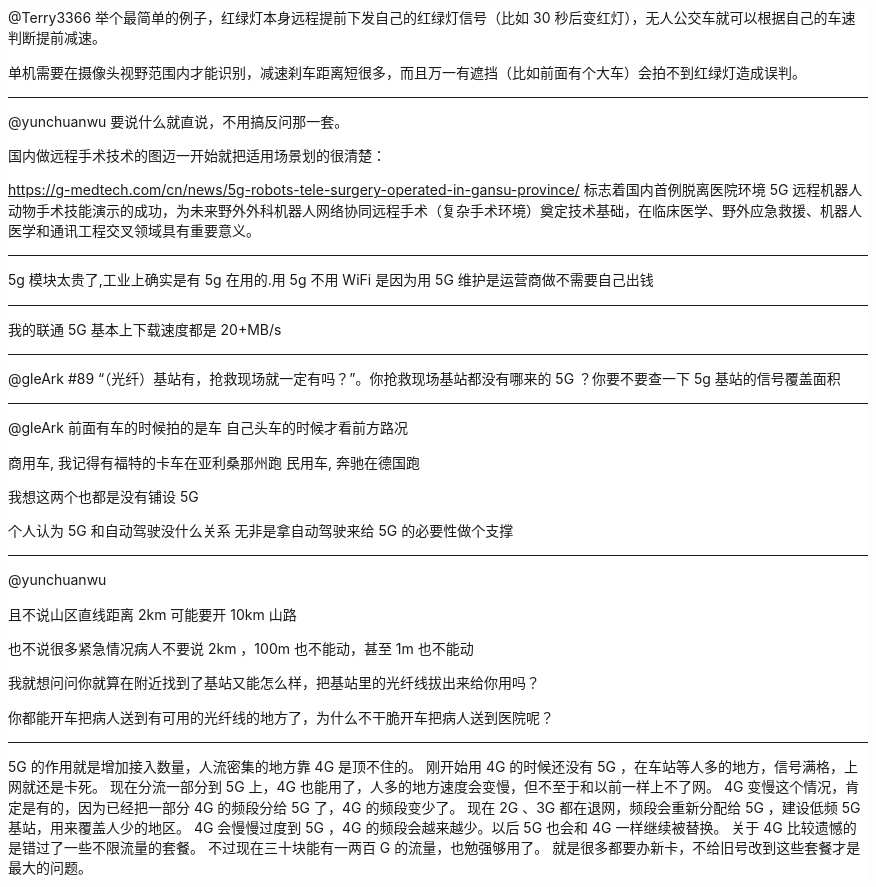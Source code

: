 @Terry3366 举个最简单的例子，红绿灯本身远程提前下发自己的红绿灯信号（比如 30 秒后变红灯），无人公交车就可以根据自己的车速判断提前减速。

单机需要在摄像头视野范围内才能识别，减速刹车距离短很多，而且万一有遮挡（比如前面有个大车）会拍不到红绿灯造成误判。

---------------------------------------------------

@yunchuanwu 要说什么就直说，不用搞反问那一套。

国内做远程手术技术的图迈一开始就把适用场景划的很清楚：

https://g-medtech.com/cn/news/5g-robots-tele-surgery-operated-in-gansu-province/
标志着国内首例脱离医院环境 5G 远程机器人动物手术技能演示的成功，为未来野外外科机器人网络协同远程手术（复杂手术环境）奠定技术基础，在临床医学、野外应急救援、机器人医学和通讯工程交叉领域具有重要意义。

---------------------------------------------------

5g 模块太贵了,工业上确实是有 5g 在用的.用 5g 不用 WiFi 是因为用 5G 维护是运营商做不需要自己出钱

---------------------------------------------------

我的联通 5G 基本上下载速度都是 20+MB/s

---------------------------------------------------

@gleArk #89 “（光纤）基站有，抢救现场就一定有吗？”。你抢救现场基站都没有哪来的 5G ？你要不要查一下 5g 基站的信号覆盖面积

---------------------------------------------------

@gleArk 前面有车的时候拍的是车
自己头车的时候才看前方路况

商用车, 我记得有福特的卡车在亚利桑那州跑
民用车, 奔驰在德国跑

我想这两个也都是没有铺设 5G

个人认为 5G 和自动驾驶没什么关系
无非是拿自动驾驶来给 5G 的必要性做个支撑

---------------------------------------------------

@yunchuanwu 

且不说山区直线距离 2km 可能要开 10km 山路

也不说很多紧急情况病人不要说 2km ，100m 也不能动，甚至 1m 也不能动

我就想问问你就算在附近找到了基站又能怎么样，把基站里的光纤线拔出来给你用吗？

你都能开车把病人送到有可用的光纤线的地方了，为什么不干脆开车把病人送到医院呢？

---------------------------------------------------

5G 的作用就是增加接入数量，人流密集的地方靠 4G 是顶不住的。
刚开始用 4G 的时候还没有 5G ，在车站等人多的地方，信号满格，上网就还是卡死。
现在分流一部分到 5G 上，4G 也能用了，人多的地方速度会变慢，但不至于和以前一样上不了网。
4G 变慢这个情况，肯定是有的，因为已经把一部分 4G 的频段分给 5G 了，4G 的频段变少了。
现在 2G 、3G 都在退网，频段会重新分配给 5G ，建设低频 5G 基站，用来覆盖人少的地区。
4G 会慢慢过度到 5G ，4G 的频段会越来越少。以后 5G 也会和 4G 一样继续被替换。
关于 4G 比较遗憾的是错过了一些不限流量的套餐。
不过现在三十块能有一两百 G 的流量，也勉强够用了。
就是很多都要办新卡，不给旧号改到这些套餐才是最大的问题。

